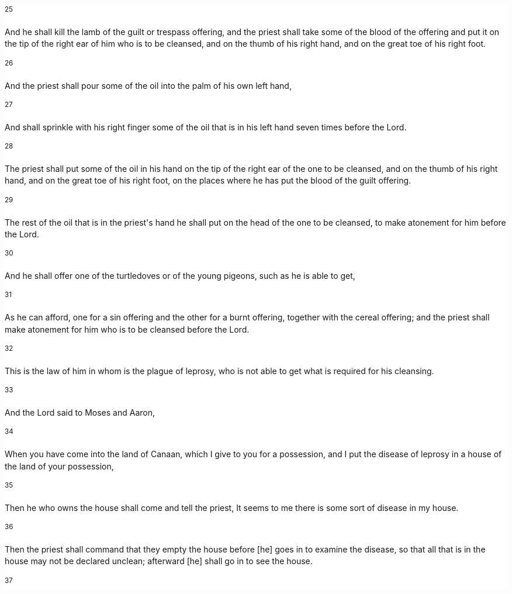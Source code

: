 <sup>25</sup> 

And he shall kill the lamb of the guilt or trespass offering, and the priest shall take some of the blood of the offering and put it on the tip of the right ear of him who is to be cleansed, and on the thumb of his right hand, and on the great toe of his right foot. 

<sup>26</sup> 

And the priest shall pour some of the oil into the palm of his own left hand, 

<sup>27</sup> 

And shall sprinkle with his right finger some of the oil that is in his left hand seven times before the Lord. 

<sup>28</sup> 

The priest shall put some of the oil in his hand on the tip of the right ear of the one to be cleansed, and on the thumb of his right hand, and on the great toe of his right foot, on the places where he has put the blood of the guilt offering. 

<sup>29</sup> 

The rest of the oil that is in the priest's hand he shall put on the head of the one to be cleansed, to make atonement for him before the Lord. 

<sup>30</sup> 

And he shall offer one of the turtledoves or of the young pigeons, such as he is able to get, 

<sup>31</sup> 

As he can afford, one for a sin offering and the other for a burnt offering, together with the cereal offering; and the priest shall make atonement for him who is to be cleansed before the Lord. 

<sup>32</sup> 

This is the law of him in whom is the plague of leprosy, who is not able to get what is required for his cleansing. 

<sup>33</sup> 

And the Lord said to Moses and Aaron, 

<sup>34</sup> 

When you have come into the land of Canaan, which I give to you for a possession, and I put the disease of leprosy in a house of the land of your possession, 

<sup>35</sup> 

Then he who owns the house shall come and tell the priest, It seems to me there is some sort of disease in my house. 

<sup>36</sup> 

Then the priest shall command that they empty the house before [he] goes in to examine the disease, so that all that is in the house may not be declared unclean; afterward [he] shall go in to see the house. 

<sup>37</sup> 
